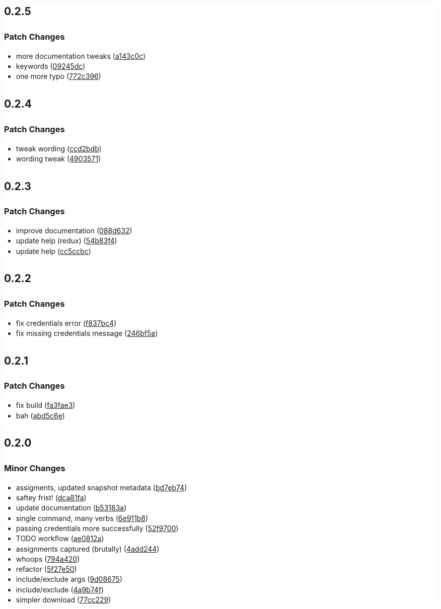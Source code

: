 ## 0.2.5

### Patch Changes

- more documentation tweaks ([a143c0c](https://github.com/battis/myschoolapp-reporting/commit/a143c0c))
- keywords ([09245dc](https://github.com/battis/myschoolapp-reporting/commit/09245dc))
- one more typo ([772c396](https://github.com/battis/myschoolapp-reporting/commit/772c396))

## 0.2.4

### Patch Changes

- tweak wording ([ccd2bdb](https://github.com/battis/myschoolapp-reporting/commit/ccd2bdb))
- wording tweak ([4903571](https://github.com/battis/myschoolapp-reporting/commit/4903571))

## 0.2.3

### Patch Changes

- improve documentation ([088d632](https://github.com/battis/myschoolapp-reporting/commit/088d632))
- update help (redux) ([54b83f4](https://github.com/battis/myschoolapp-reporting/commit/54b83f4))
- update help ([cc5ccbc](https://github.com/battis/myschoolapp-reporting/commit/cc5ccbc))

## 0.2.2

### Patch Changes

- fix credentials error ([f837bc4](https://github.com/battis/myschoolapp-reporting/commit/f837bc4))
- fix missing credentials message ([246bf5a](https://github.com/battis/myschoolapp-reporting/commit/246bf5a))

## 0.2.1

### Patch Changes

- fix build ([fa3fae3](https://github.com/battis/myschoolapp-reporting/commit/fa3fae3))
- bah ([abd5c6e](https://github.com/battis/myschoolapp-reporting/commit/abd5c6e))

## 0.2.0

### Minor Changes

- assigments, updated snapshot metadata ([bd7eb74](https://github.com/battis/myschoolapp-reporting/commit/bd7eb74))
- saftey frist! ([dca81fa](https://github.com/battis/myschoolapp-reporting/commit/dca81fa))
- update documentation ([b53183a](https://github.com/battis/myschoolapp-reporting/commit/b53183a))
- single command, many verbs ([6e911b8](https://github.com/battis/myschoolapp-reporting/commit/6e911b8))
- passing credentials more successfully ([52f9700](https://github.com/battis/myschoolapp-reporting/commit/52f9700))
- TODO workflow ([ae0812a](https://github.com/battis/myschoolapp-reporting/commit/ae0812a))
- assignments captured (brutally) ([4add244](https://github.com/battis/myschoolapp-reporting/commit/4add244))
- whoops ([794a420](https://github.com/battis/myschoolapp-reporting/commit/794a420))
- refactor ([5f27e50](https://github.com/battis/myschoolapp-reporting/commit/5f27e50))
- include/exclude args ([9d08675](https://github.com/battis/myschoolapp-reporting/commit/9d08675))
- include/exclude ([4a9b74f](https://github.com/battis/myschoolapp-reporting/commit/4a9b74f))
- simpler download ([77cc229](https://github.com/battis/myschoolapp-reporting/commit/77cc229))